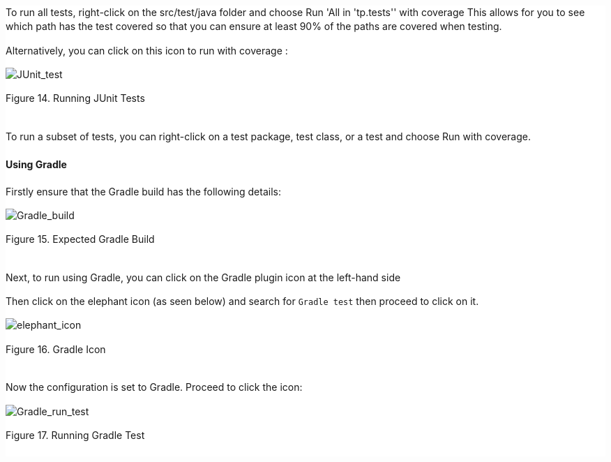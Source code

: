 To run all tests, right-click on the src/test/java folder and choose Run 'All in 'tp.tests'' with coverage
This allows for you to see which path has the test covered so that you can ensure at least 90% of the paths are covered when testing.

Alternatively, you can click on this icon to run with coverage :

![JUnit_test](../images/JUnitRunTest.PNG)
<div class="this">Figure 14. Running JUnit Tests</div>
<br>


To run a subset of tests, you can right-click on a test package, test class, or a test and choose Run with coverage.

#### Using Gradle

Firstly ensure that the Gradle build has the following details: 

![Gradle_build](../images/gradleBuild.PNG)
<div class="this">Figure 15. Expected Gradle Build </div>
<br>

Next, to run using Gradle, you can click on the Gradle plugin icon at the left-hand side

Then click on the elephant icon (as seen below) and search for `Gradle test` then proceed to click on it.

![elephant_icon](../images/elephantIcon.PNG)
<div class="this">Figure 16. Gradle Icon</div>
<br>

Now the configuration is set to Gradle. Proceed to click the icon:

![Gradle_run_test](../images/gradleRunTest.PNG)
<div class="this">Figure 17. Running Gradle Test</div>
<br>

